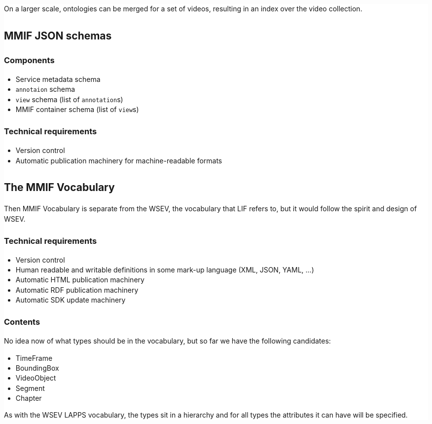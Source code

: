 On a larger scale, ontologies can be merged for a set of videos, resulting in an index over the video collection.

## MMIF JSON schemas

### Components 

* Service metadata schema
* `annotaion` schema
* `view` schema (list of `annotation`s)
* MMIF container schema (list of `view`s)

### Technical requirements

* Version control 
* Automatic publication machinery for machine-readable formats

## The MMIF Vocabulary

Then MMIF Vocabulary is separate from the WSEV, the vocabulary that LIF refers to, but it would follow the spirit and design of WSEV.

### Technical requirements

* Version control
* Human readable and writable definitions in some mark-up language (XML, JSON, YAML, ...)
* Automatic HTML publication machinery
* Automatic RDF publication machinery
* Automatic SDK update machinery 

### Contents

No idea now of what types should be in the vocabulary, but so far we have the following candidates:

- TimeFrame
- BoundingBox
- VideoObject
- Segment
- Chapter

As with the WSEV LAPPS vocabulary, the types sit in a hierarchy and for all types the attributes it can have will be specified.
